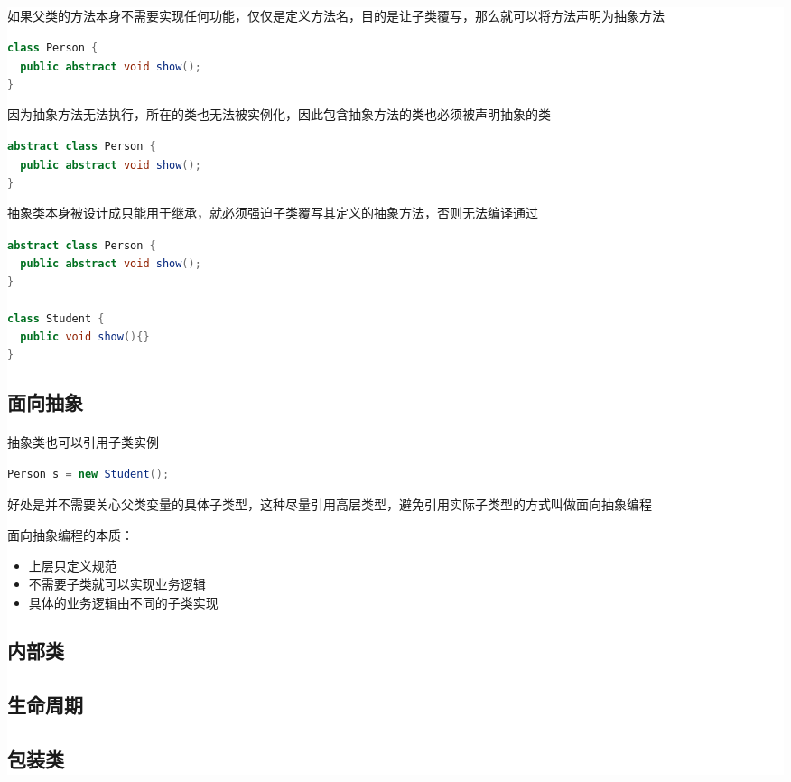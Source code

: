 如果父类的方法本身不需要实现任何功能，仅仅是定义方法名，目的是让子类覆写，那么就可以将方法声明为抽象方法

```java
class Person {
  public abstract void show();
}
```

因为抽象方法无法执行，所在的类也无法被实例化，因此包含抽象方法的类也必须被声明抽象的类

```java
abstract class Person {
  public abstract void show();
}
````

抽象类本身被设计成只能用于继承，就必须强迫子类覆写其定义的抽象方法，否则无法编译通过

```java
abstract class Person {
  public abstract void show();
}

class Student {
  public void show(){}
}
```

## 面向抽象

抽象类也可以引用子类实例

```java
Person s = new Student();
```

好处是并不需要关心父类变量的具体子类型，这种尽量引用高层类型，避免引用实际子类型的方式叫做面向抽象编程

面向抽象编程的本质：

+ 上层只定义规范
+ 不需要子类就可以实现业务逻辑
+ 具体的业务逻辑由不同的子类实现

## 内部类

## 生命周期

## 包装类
